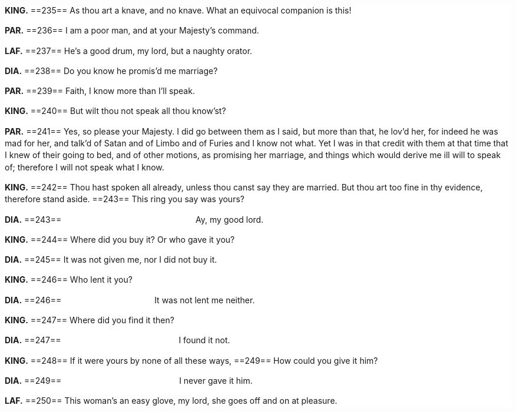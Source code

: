 **KING.**
==235== As thou art a knave, and no knave. What an equivocal companion is this!

**PAR.**
==236== I am a poor man, and at your Majesty’s command.

**LAF.**
==237== He’s a good drum, my lord, but a naughty orator.

**DIA.**
==238== Do you know he promis’d me marriage?

**PAR.**
==239== Faith, I know more than I’ll speak.

**KING.**
==240== But wilt thou not speak all thou know’st?

**PAR.**
==241== Yes, so please your Majesty. I did go between them as I said, but more than that, he lov’d her, for indeed he was mad for her, and talk’d of Satan and of Limbo and of Furies and I know not what. Yet I was in that credit with them at that time that I knew of their going to bed, and of other motions, as promising her marriage, and things which would derive me ill will to speak of; therefore I will not speak what I know.

**KING.**
==242== Thou hast spoken all already, unless thou canst say they are married. But thou art too fine in thy evidence, therefore stand aside.
==243== This ring you say was yours?

**DIA.**
==243==                 Ay, my good lord.

**KING.**
==244== Where did you buy it? Or who gave it you?

**DIA.**
==245== It was not given me, nor I did not buy it.

**KING.**
==246== Who lent it you?

**DIA.**
==246==            It was not lent me neither.

**KING.**
==247== Where did you find it then?

**DIA.**
==247==               I found it not.

**KING.**
==248== If it were yours by none of all these ways,
==249== How could you give it him?

**DIA.**
==249==               I never gave it him.

**LAF.**
==250== This woman’s an easy glove, my lord, she goes off and on at pleasure.
